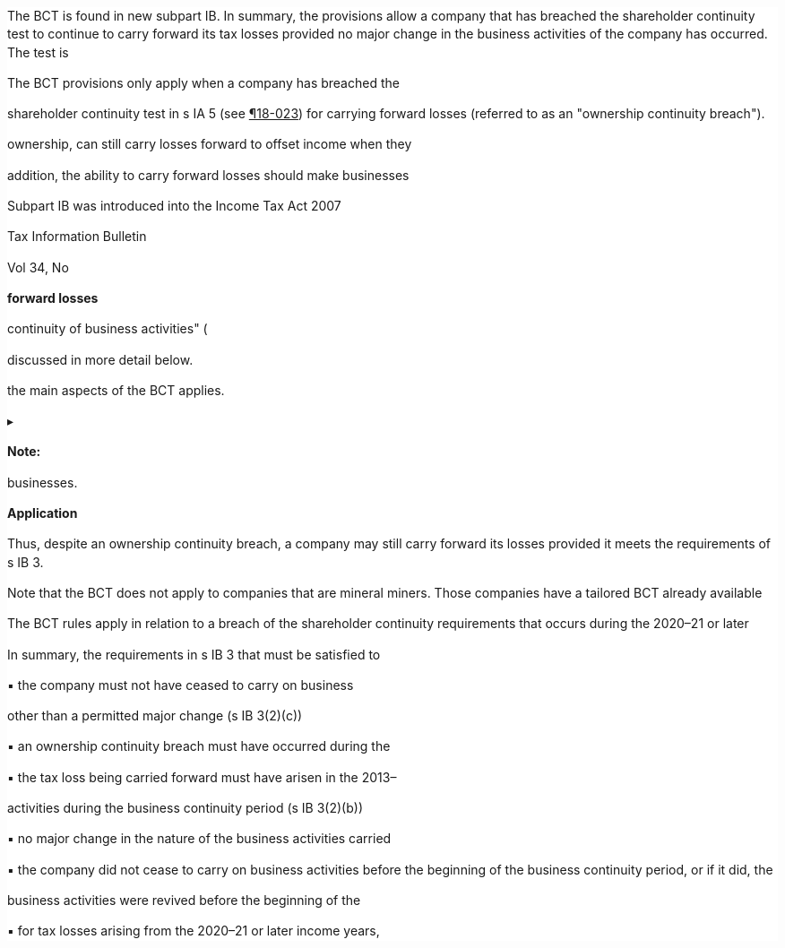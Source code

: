 The BCT is found in new subpart IB. In summary, the provisions allow a company that has breached the shareholder continuity test to continue to carry forward its tax losses provided no major change in the business activities of the company has occurred. The test is

The BCT provisions only apply when a company has breached the

shareholder continuity test in s IA 5 (see [¶18-023](#page-4-0)) for carrying forward losses (referred to as an "ownership continuity breach").

ownership, can still carry losses forward to offset income when they

addition, the ability to carry forward losses should make businesses

Subpart IB was introduced into the Income Tax Act 2007

Tax Information Bulletin

Vol 34, No

**forward losses**

continuity of business activities" (

discussed in more detail below.

the main aspects of the BCT applies.

▸

**Note:**

businesses.

**Application**

Thus, despite an ownership continuity breach, a company may still carry forward its losses provided it meets the requirements of s IB 3.

Note that the BCT does not apply to companies that are mineral miners. Those companies have a tailored BCT already available

The BCT rules apply in relation to a breach of the shareholder continuity requirements that occurs during the 2020–21 or later

In summary, the requirements in s IB 3 that must be satisfied to

▪ the company must not have ceased to carry on business

other than a permitted major change (s IB 3(2)(c))

▪ an ownership continuity breach must have occurred during the

▪ the tax loss being carried forward must have arisen in the 2013–

activities during the business continuity period (s IB 3(2)(b))

▪ no major change in the nature of the business activities carried

▪ the company did not cease to carry on business activities before the beginning of the business continuity period, or if it did, the

business activities were revived before the beginning of the

▪ for tax losses arising from the 2020–21 or later income years,
